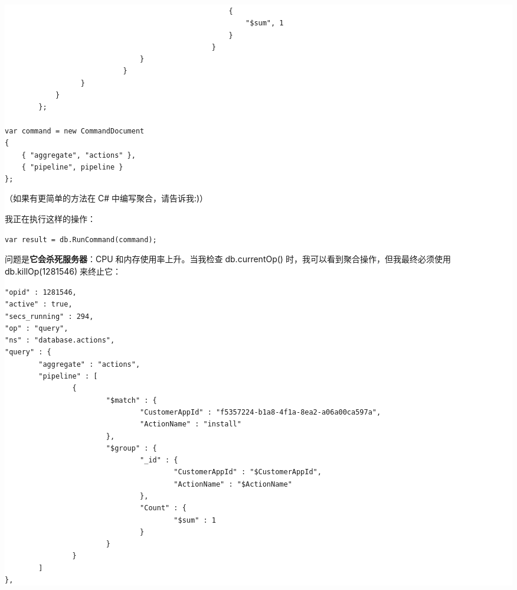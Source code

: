 ```
                                                     {
                                                         "$sum", 1
                                                     }
                                                 }
                                }
                            } 
                  }
            }
        };

var command = new CommandDocument
{
    { "aggregate", "actions" },
    { "pipeline", pipeline }
}; 
```

（如果有更简单的方法在 C# 中编写聚合，请告诉我:)）

我正在执行这样的操作：

```
var result = db.RunCommand(command); 
```

问题是**它会杀死服务器**：CPU 和内存使用率上升。当我检查 db.currentOp() 时，我可以看到聚合操作，但我最终必须使用 db.killOp(1281546) 来终止它：

```
"opid" : 1281546,
"active" : true,
"secs_running" : 294,
"op" : "query",
"ns" : "database.actions",
"query" : {
        "aggregate" : "actions",
        "pipeline" : [
                {
                        "$match" : {
                                "CustomerAppId" : "f5357224-b1a8-4f1a-8ea2-a06a00ca597a",
                                "ActionName" : "install"
                        },
                        "$group" : {
                                "_id" : {
                                        "CustomerAppId" : "$CustomerAppId",
                                        "ActionName" : "$ActionName"
                                },
                                "Count" : {
                                        "$sum" : 1
                                }
                        }
                }
        ]
}, 
```
